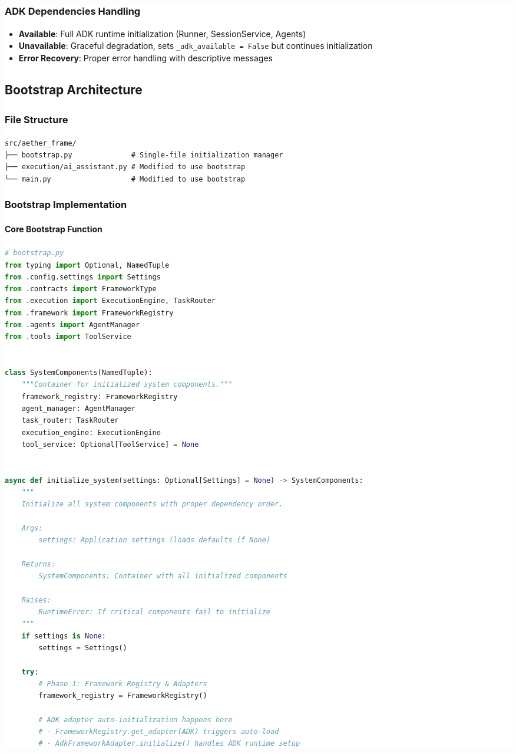 ### ADK Dependencies Handling

- **Available**: Full ADK runtime initialization (Runner, SessionService, Agents)
- **Unavailable**: Graceful degradation, sets `_adk_available = False` but continues initialization
- **Error Recovery**: Proper error handling with descriptive messages

## Bootstrap Architecture

### File Structure

```
src/aether_frame/
├── bootstrap.py              # Single-file initialization manager  
├── execution/ai_assistant.py # Modified to use bootstrap
└── main.py                   # Modified to use bootstrap
```

### Bootstrap Implementation

#### Core Bootstrap Function

```python
# bootstrap.py
from typing import Optional, NamedTuple
from .config.settings import Settings
from .contracts import FrameworkType
from .execution import ExecutionEngine, TaskRouter
from .framework import FrameworkRegistry
from .agents import AgentManager
from .tools import ToolService


class SystemComponents(NamedTuple):
    """Container for initialized system components."""
    framework_registry: FrameworkRegistry
    agent_manager: AgentManager
    task_router: TaskRouter
    execution_engine: ExecutionEngine
    tool_service: Optional[ToolService] = None


async def initialize_system(settings: Optional[Settings] = None) -> SystemComponents:
    """
    Initialize all system components with proper dependency order.
    
    Args:
        settings: Application settings (loads defaults if None)
        
    Returns:
        SystemComponents: Container with all initialized components
        
    Raises:
        RuntimeError: If critical components fail to initialize
    """
    if settings is None:
        settings = Settings()
    
    try:
        # Phase 1: Framework Registry & Adapters
        framework_registry = FrameworkRegistry()
        
        # ADK adapter auto-initialization happens here
        # - FrameworkRegistry.get_adapter(ADK) triggers auto-load
        # - AdkFrameworkAdapter.initialize() handles ADK runtime setup
```